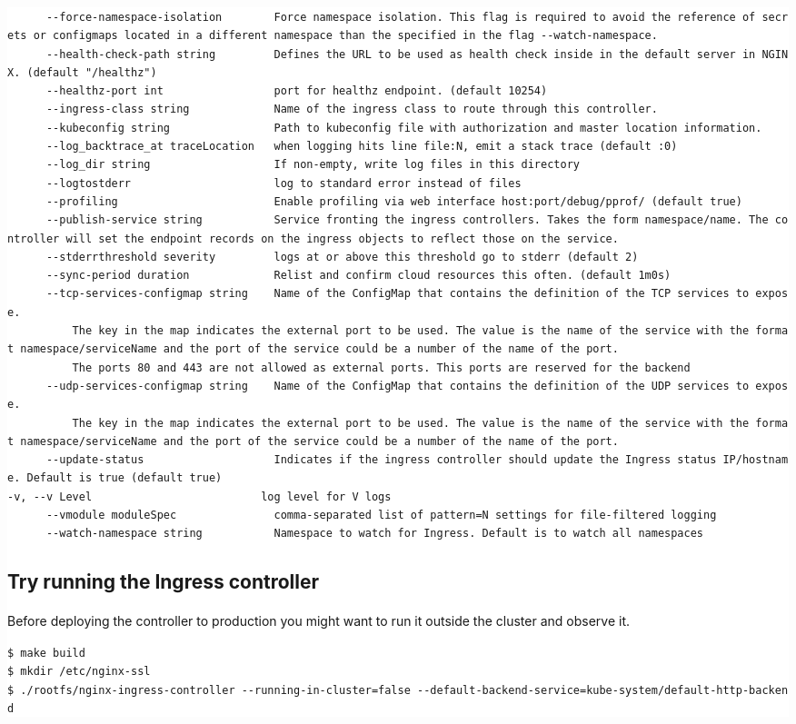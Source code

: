 ```
      --force-namespace-isolation        Force namespace isolation. This flag is required to avoid the reference of secrets or configmaps located in a different namespace than the specified in the flag --watch-namespace.
      --health-check-path string         Defines the URL to be used as health check inside in the default server in NGINX. (default "/healthz")
      --healthz-port int                 port for healthz endpoint. (default 10254)
      --ingress-class string             Name of the ingress class to route through this controller.
      --kubeconfig string                Path to kubeconfig file with authorization and master location information.
      --log_backtrace_at traceLocation   when logging hits line file:N, emit a stack trace (default :0)
      --log_dir string                   If non-empty, write log files in this directory
      --logtostderr                      log to standard error instead of files
      --profiling                        Enable profiling via web interface host:port/debug/pprof/ (default true)
      --publish-service string           Service fronting the ingress controllers. Takes the form namespace/name. The controller will set the endpoint records on the ingress objects to reflect those on the service.
      --stderrthreshold severity         logs at or above this threshold go to stderr (default 2)
      --sync-period duration             Relist and confirm cloud resources this often. (default 1m0s)
      --tcp-services-configmap string    Name of the ConfigMap that contains the definition of the TCP services to expose.
		  The key in the map indicates the external port to be used. The value is the name of the service with the format namespace/serviceName and the port of the service could be a number of the name of the port.
		  The ports 80 and 443 are not allowed as external ports. This ports are reserved for the backend
      --udp-services-configmap string    Name of the ConfigMap that contains the definition of the UDP services to expose.
		  The key in the map indicates the external port to be used. The value is the name of the service with the format namespace/serviceName and the port of the service could be a number of the name of the port.
      --update-status                    Indicates if the ingress controller should update the Ingress status IP/hostname. Default is true (default true)
-v, --v Level                          log level for V logs
      --vmodule moduleSpec               comma-separated list of pattern=N settings for file-filtered logging
      --watch-namespace string           Namespace to watch for Ingress. Default is to watch all namespaces
```

## Try running the Ingress controller

Before deploying the controller to production you might want to run it outside the cluster and observe it.

```console
$ make build
$ mkdir /etc/nginx-ssl
$ ./rootfs/nginx-ingress-controller --running-in-cluster=false --default-backend-service=kube-system/default-http-backend
```
